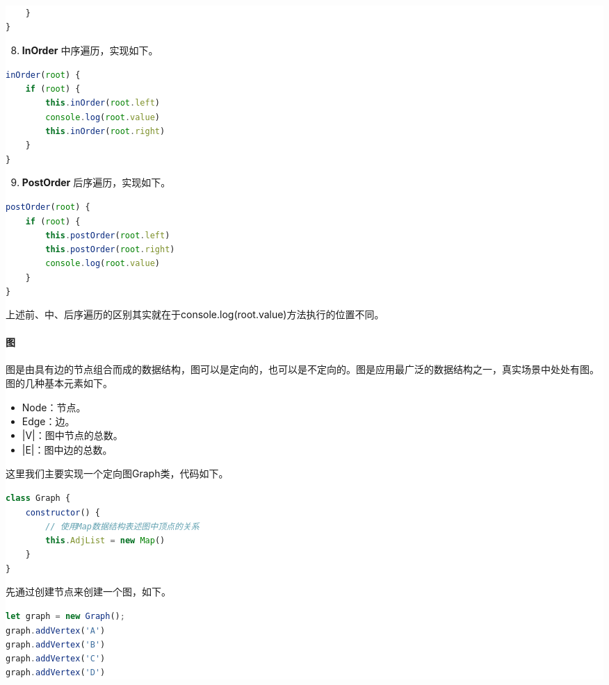 ```javascript
    }
}
```
8. **InOrder**
中序遍历，实现如下。
```javascript
inOrder(root) {
    if (root) {
        this.inOrder(root.left)
        console.log(root.value)
        this.inOrder(root.right)
    }
}
```
9. **PostOrder**
后序遍历，实现如下。
```javascript
postOrder(root) {
    if (root) {
        this.postOrder(root.left)
        this.postOrder(root.right)
        console.log(root.value)
    }
}
```

上述前、中、后序遍历的区别其实就在于console.log(root.value)方法执行的位置不同。

#### 图
图是由具有边的节点组合而成的数据结构，图可以是定向的，也可以是不定向的。图是应用最广泛的数据结构之一，真实场景中处处有图。图的几种基本元素如下。
- Node：节点。
- Edge：边。
- |V|：图中节点的总数。
- |E|：图中边的总数。

这里我们主要实现一个定向图Graph类，代码如下。
```javascript
class Graph {
    constructor() {
        // 使用Map数据结构表述图中顶点的关系
        this.AdjList = new Map()
    }
}
```

先通过创建节点来创建一个图，如下。
```javascript
let graph = new Graph();
graph.addVertex('A')
graph.addVertex('B')
graph.addVertex('C')
graph.addVertex('D')
```
